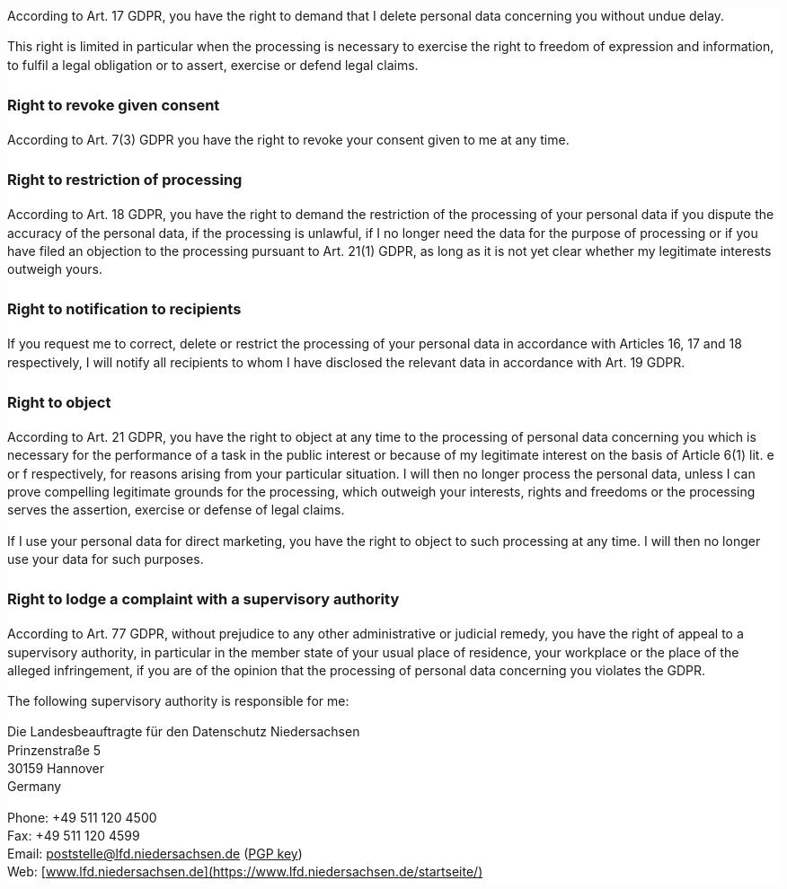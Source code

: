 According to Art. 17 GDPR, you have the right to demand that I delete personal data concerning you without undue delay.

This right is limited in particular when the processing is necessary to exercise the right to freedom of expression and information, to fulfil a legal obligation or to assert, exercise or defend legal claims.

### Right to revoke given consent

According to Art. 7(3) GDPR you have the right to revoke your consent given to me at any time.

### Right to restriction of processing

According to Art. 18 GDPR, you have the right to demand the restriction of the processing of your personal data if you dispute the accuracy of the personal data, if the processing is unlawful, if I no longer need the data for the purpose of processing or if you have filed an objection to the processing pursuant to Art. 21(1) GDPR, as long as it is not yet clear whether my legitimate interests outweigh yours.

### Right to notification to recipients

If you request me to correct, delete or restrict the processing of your personal data in accordance with Articles 16, 17 and 18 respectively, I will notify all recipients to whom I have disclosed the relevant data in accordance with Art. 19 GDPR.

### Right to object

According to Art. 21 GDPR, you have the right to object at any time to the processing of personal data concerning you which is necessary for the performance of a task in the public interest or because of my legitimate interest on the basis of Article 6(1) lit. e or f respectively, for reasons arising from your particular situation. I will then no longer process the personal data, unless I can prove compelling legitimate grounds for the processing, which outweigh your interests, rights and freedoms or the processing serves the assertion, exercise or defense of legal claims.

If I use your personal data for direct marketing, you have the right to object to such processing at any time. I will then no longer use your data for such purposes.

### Right to lodge a complaint with a supervisory authority

According to Art. 77 GDPR, without prejudice to any other administrative or judicial remedy, you have the right of appeal to a supervisory authority, in particular in the member state of your usual place of residence, your workplace or the place of the alleged infringement, if you are of the opinion that the processing of personal data concerning you violates the GDPR.

The following supervisory authority is responsible for me:

Die Landesbeauftragte für den Datenschutz Niedersachsen  
Prinzenstraße 5  
30159 Hannover  
Germany

Phone: +49 511 120 4500  
Fax: +49 511 120 4599  
Email: [poststelle@lfd.niedersachsen.de](mailto:poststelle@lfd.niedersachsen.de) ([PGP key](https://www.lfd.niedersachsen.de/wir_ueber_uns/hinweis_zur_eroeffnung_zugangs_elektronischer_kommunikation/hinweis-zur-eroeffnung-des-zugangs-elektronischer-kommunikation-56046.html))  
Web: [www.lfd.niedersachsen.de](https://www.lfd.niedersachsen.de/startseite/)
